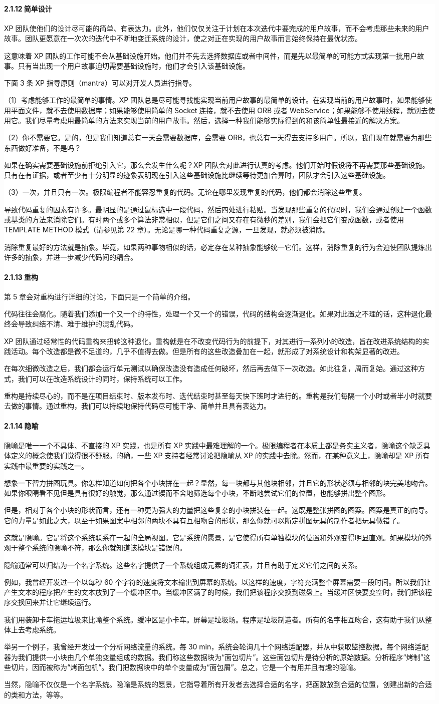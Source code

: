 #### 2.1.12 简单设计

XP 团队使他们的设计尽可能的简单、有表达力。此外，他们仅仅关注于计划在本次迭代中要完成的用户故事，而不会考虑那些未来的用户故事。团队更愿意在一次次的迭代中不断地变迁系统的设计，使之对正在实现的用户故事而言始终保持在最优状态。

这意味着 XP 团队的工作可能不会从基础设施开始。他们并不先去选择数据库或者中间件，而是先以最简单的可能方式实现第一批用户故事。只有当出现一个用户故事迫切需要基础设施时，他们才会引入该基础设施。

下面 3 条 XP 指导原则（mantra）可以对开发人员进行指导。

（1）考虑能够工作的最简单的事情。XP 团队总是尽可能寻找能实现当前用户故事的最简单的设计。在实现当前的用户故事时，如果能够使用平面文件，就不去使用数据库；如果能够使用简单的 Socket 连接，就不去使用 ORB 或者 WebService；如果能够不使用线程，就别去使用它。我们尽量考虑用最简单的方法来实现当前的用户故事。然后，选择一种我们能够实际得到的和该简单性最接近的解决方案。

（2）你不需要它。是的，但是我们知道总有一天会需要数据库，会需要 ORB，也总有一天得去支持多用户。所以，我们现在就需要为那些东西做好准备，不是吗？

如果在确实需要基础设施前拒绝引入它，那么会发生什么呢？XP 团队会对此进行认真的考虑。他们开始时假设将不再需要那些基础设施。只有在有证据，或者至少有十分明显的迹象表明现在引入这些基础设施比继续等待更加合算时，团队才会引入这些基础设施。

（3）一次，并且只有一次。极限编程者不能容忍重复的代码。无论在哪里发现重复的代码，他们都会消除这些重复。

导致代码重复的因素有许多。最明显的是通过鼠标选中一段代码，然后四处进行粘贴。当发现那些重复的代码时，我们会通过创建一个函数或基类的方法来消除它们。有时两个或多个算法非常相似，但是它们之间又存在有微秒的差别，我们会把它们变成函数，或者使用 TEMPLATE METHOD 模式（请参见第 22 章）。无论是哪一种代码重复之源，一旦发现，就必须被消除。

消除重复最好的方法就是抽象。毕竟，如果两种事物相似的话，必定存在某种抽象能够统一它们。这样，消除重复的行为会迫使团队提炼出许多的抽象，并进一步减少代码间的耦合。

#### 2.1.13 重构

第 5 章会对重构进行详细的讨论，下面只是一个简单的介绍。

代码往往会腐化。随着我们添加一个又一个的特性，处理一个又一个的错误，代码的结构会逐渐退化。如果对此置之不理的话，这种退化最终会导致纠结不清、难于维护的混乱代码。

XP 团队通过经常性的代码重构来扭转这种退化。重构就是在不改变代码行为的前提下，对其进行一系列小的改造，旨在改进系统结构的实践活动。每个改造都是微不足道的，几乎不值得去做。但是所有的这些改造叠加在一起，就形成了对系统设计和构架显著的改进。

在每次细微改造之后，我们都会运行单元测试以确保改造没有造成任何破坏，然后再去做下一次改造。如此往复，周而复始。通过这种方式，我们可以在改造系统设计的同时，保持系统可以工作。

重构是持续尽心的，而不是在项目结束时、版本发布时、迭代结束时甚至每天快下班时才进行的。重构是我们每隔一个小时或者半小时就要去做的事情。通过重构，我们可以持续地保持代码尽可能干净、简单并且具有表达力。


#### 2.1.14 隐喻

隐喻是唯一一个不具体、不直接的 XP 实践，也是所有 XP 实践中最难理解的一个。极限编程者在本质上都是务实主义者，隐喻这个缺乏具体定义的概念使我们觉得很不舒服。的确，一些 XP 支持者经常讨论把隐喻从 XP 的实践中去除。然而，在某种意义上，隐喻却是 XP 所有实践中最重要的实践之一。

想象一下智力拼图玩具。你怎样知道如何把各个小块拼在一起？显然，每一块都与其他块相邻，并且它的形状必须与相邻的块完美地吻合。如果你眼睛看不见但是具有很好的触觉，那么通过锲而不舍地筛选每个小块，不断地尝试它们的位置，也能够拼出整个图形。

但是，相对于各个小块的形状而言，还有一种更为强大的力量把这些复杂的小块拼装在一起。这既是整张拼图的图案。图案是真正的向导。它的力量是如此之大，以至于如果图案中相邻的两块不具有互相吻合的形状，那么你就可以断定拼图玩具的制作者把玩具做错了。

这就是隐喻。它是将这个系统联系在一起的全局视图。它是系统的愿景，是它使得所有单独模块的位置和外观变得明显直观。如果模块的外观于整个系统的隐喻不符，那么你就知道该模块是错误的。

隐喻通常可以归结为一个名字系统。这些名字提供了一个系统组成元素的词汇表，并且有助于定义它们之间的关系。

例如，我曾经开发过一个以每秒 60 个字符的速度将文本输出到屏幕的系统。以这样的速度，字符充满整个屏幕需要一段时间。所以我们让产生文本的程序把产生的文本放到了一个缓冲区中。当缓冲区满了的时候，我们把该程序交换到磁盘上。当缓冲区快要变空时，我们把该程序交换回来并让它继续运行。

我们用装卸卡车拖运垃圾来比喻整个系统。缓冲区是小卡车。屏幕是垃圾场。程序是垃圾制造者。所有的名字相互吻合，这有助于我们从整体上去考虑系统。

举另一个例子，我曾经开发过一个分析网络流量的系统。每 30 min，系统会轮询几十个网络适配器，并从中获取监控数据。每个网络适配器为我们提供一小块由几个单独变量组成的数据。我们称这些数据块为“面包切片”。这些面包切片是待分析的原始数据。分析程序“烤制”这些切片，因而被称为“烤面包机”。我们把数据块中的单个变量成为“面包屑”。总之，它是一个有用并且有趣的隐喻。

当然，隐喻不仅仅是一个名字系统。隐喻是系统的愿景，它指导着所有开发者去选择合适的名字，把函数放到合适的位置，创建出新的合适的类和方法，等等。
